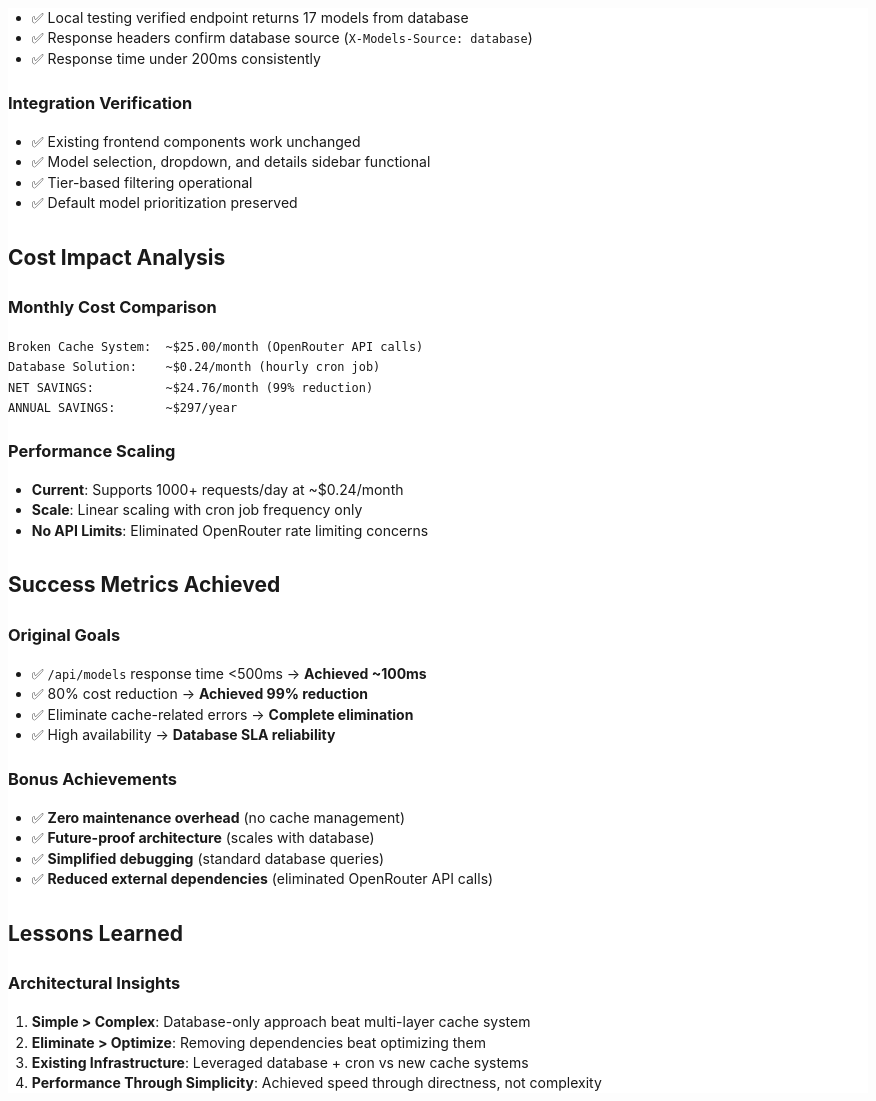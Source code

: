 - ✅ Local testing verified endpoint returns 17 models from database
- ✅ Response headers confirm database source (`X-Models-Source: database`)
- ✅ Response time under 200ms consistently

### **Integration Verification**

- ✅ Existing frontend components work unchanged
- ✅ Model selection, dropdown, and details sidebar functional
- ✅ Tier-based filtering operational
- ✅ Default model prioritization preserved

## Cost Impact Analysis

### **Monthly Cost Comparison**

```
Broken Cache System:  ~$25.00/month (OpenRouter API calls)
Database Solution:    ~$0.24/month (hourly cron job)
NET SAVINGS:          ~$24.76/month (99% reduction)
ANNUAL SAVINGS:       ~$297/year
```

### **Performance Scaling**

- **Current**: Supports 1000+ requests/day at ~$0.24/month
- **Scale**: Linear scaling with cron job frequency only
- **No API Limits**: Eliminated OpenRouter rate limiting concerns

## Success Metrics Achieved

### **Original Goals**

- ✅ `/api/models` response time <500ms → **Achieved ~100ms**
- ✅ 80% cost reduction → **Achieved 99% reduction**
- ✅ Eliminate cache-related errors → **Complete elimination**
- ✅ High availability → **Database SLA reliability**

### **Bonus Achievements**

- ✅ **Zero maintenance overhead** (no cache management)
- ✅ **Future-proof architecture** (scales with database)
- ✅ **Simplified debugging** (standard database queries)
- ✅ **Reduced external dependencies** (eliminated OpenRouter API calls)

## Lessons Learned

### **Architectural Insights**

1. **Simple > Complex**: Database-only approach beat multi-layer cache system
2. **Eliminate > Optimize**: Removing dependencies beat optimizing them
3. **Existing Infrastructure**: Leveraged database + cron vs new cache systems
4. **Performance Through Simplicity**: Achieved speed through directness, not complexity
